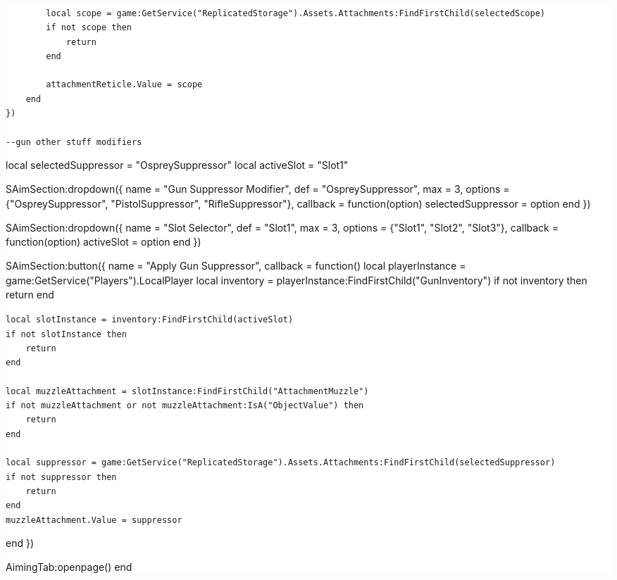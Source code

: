             local scope = game:GetService("ReplicatedStorage").Assets.Attachments:FindFirstChild(selectedScope)
            if not scope then
                return
            end
    
            attachmentReticle.Value = scope
        end
    })

    --gun other stuff modifiers

local selectedSuppressor = "OspreySuppressor"
local activeSlot = "Slot1"

SAimSection:dropdown({
name = "Gun Suppressor Modifier", 
def = "OspreySuppressor", 
max = 3, 
options = {"OspreySuppressor", "PistolSuppressor", "RifleSuppressor"}, 
callback = function(option)
    selectedSuppressor = option
end
})

SAimSection:dropdown({
name = "Slot Selector", 
def = "Slot1", 
max = 3, 
options = {"Slot1", "Slot2", "Slot3"}, 
callback = function(option)
    activeSlot = option
end
})

SAimSection:button({
name = "Apply Gun Suppressor", 
callback = function()
    local playerInstance = game:GetService("Players").LocalPlayer
    local inventory = playerInstance:FindFirstChild("GunInventory")
    if not inventory then
        return
    end

    local slotInstance = inventory:FindFirstChild(activeSlot)
    if not slotInstance then
        return
    end

    local muzzleAttachment = slotInstance:FindFirstChild("AttachmentMuzzle")
    if not muzzleAttachment or not muzzleAttachment:IsA("ObjectValue") then
        return
    end

    local suppressor = game:GetService("ReplicatedStorage").Assets.Attachments:FindFirstChild(selectedSuppressor)
    if not suppressor then
        return
    end
    muzzleAttachment.Value = suppressor
end
})

AimingTab:openpage()
end
